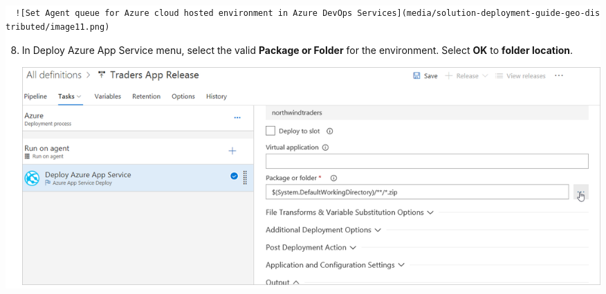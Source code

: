      ![Set Agent queue for Azure cloud hosted environment in Azure DevOps Services](media/solution-deployment-guide-geo-distributed/image11.png)

8. In Deploy Azure App Service menu, select the valid **Package or Folder** for the environment. Select **OK** to **folder location**.

      ![Select package or folder for Azure App Service environment in Azure DevOps Services](media/solution-deployment-guide-geo-distributed/image12.png)

